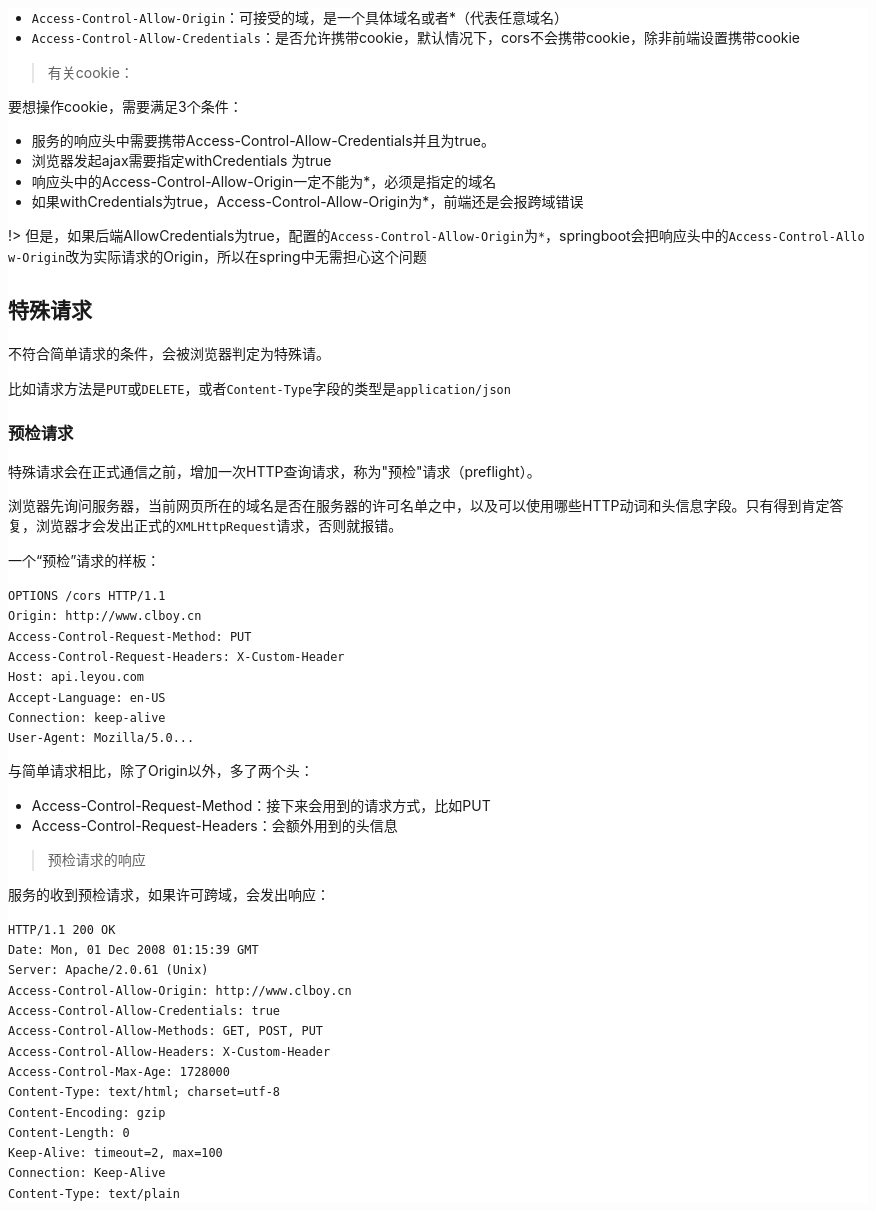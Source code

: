 - `Access-Control-Allow-Origin`：可接受的域，是一个具体域名或者*（代表任意域名）
- `Access-Control-Allow-Credentials`：是否允许携带cookie，默认情况下，cors不会携带cookie，除非前端设置携带cookie

> 有关cookie：

要想操作cookie，需要满足3个条件：

- 服务的响应头中需要携带Access-Control-Allow-Credentials并且为true。
- 浏览器发起ajax需要指定withCredentials 为true
- 响应头中的Access-Control-Allow-Origin一定不能为*，必须是指定的域名
-  如果withCredentials为true，Access-Control-Allow-Origin为*，前端还是会报跨域错误

!> 但是，如果后端AllowCredentials为true，配置的`Access-Control-Allow-Origin`为`*`，springboot会把响应头中的`Access-Control-Allow-Origin`改为实际请求的Origin，所以在spring中无需担心这个问题



## 特殊请求

不符合简单请求的条件，会被浏览器判定为特殊请。

比如请求方法是`PUT`或`DELETE`，或者`Content-Type`字段的类型是`application/json`



### 预检请求

特殊请求会在正式通信之前，增加一次HTTP查询请求，称为"预检"请求（preflight）。

浏览器先询问服务器，当前网页所在的域名是否在服务器的许可名单之中，以及可以使用哪些HTTP动词和头信息字段。只有得到肯定答复，浏览器才会发出正式的`XMLHttpRequest`请求，否则就报错。

一个“预检”请求的样板：

```http
OPTIONS /cors HTTP/1.1
Origin: http://www.clboy.cn
Access-Control-Request-Method: PUT
Access-Control-Request-Headers: X-Custom-Header
Host: api.leyou.com
Accept-Language: en-US
Connection: keep-alive
User-Agent: Mozilla/5.0...
```

与简单请求相比，除了Origin以外，多了两个头：

- Access-Control-Request-Method：接下来会用到的请求方式，比如PUT
- Access-Control-Request-Headers：会额外用到的头信息

> 预检请求的响应

服务的收到预检请求，如果许可跨域，会发出响应：

```http
HTTP/1.1 200 OK
Date: Mon, 01 Dec 2008 01:15:39 GMT
Server: Apache/2.0.61 (Unix)
Access-Control-Allow-Origin: http://www.clboy.cn
Access-Control-Allow-Credentials: true
Access-Control-Allow-Methods: GET, POST, PUT
Access-Control-Allow-Headers: X-Custom-Header
Access-Control-Max-Age: 1728000
Content-Type: text/html; charset=utf-8
Content-Encoding: gzip
Content-Length: 0
Keep-Alive: timeout=2, max=100
Connection: Keep-Alive
Content-Type: text/plain
```
